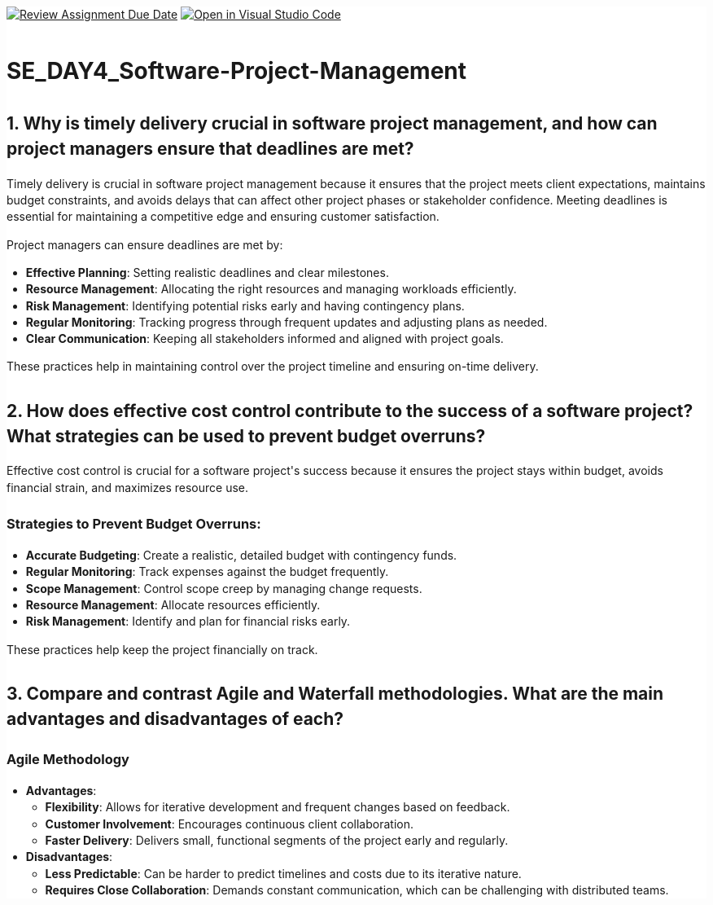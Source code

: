 [![Review Assignment Due Date](https://classroom.github.com/assets/deadline-readme-button-22041afd0340ce965d47ae6ef1cefeee28c7c493a6346c4f15d667ab976d596c.svg)](https://classroom.github.com/a/9pw6JKcu)
[![Open in Visual Studio Code](https://classroom.github.com/assets/open-in-vscode-2e0aaae1b6195c2367325f4f02e2d04e9abb55f0b24a779b69b11b9e10269abc.svg)](https://classroom.github.com/online_ide?assignment_repo_id=15656058&assignment_repo_type=AssignmentRepo)
# SE_DAY4_Software-Project-Management
## 1. Why is timely delivery crucial in software project management, and how can project managers ensure that deadlines are met?
Timely delivery is crucial in software project management because it ensures that the project meets client expectations, maintains budget constraints, and avoids delays that can affect other project phases or stakeholder confidence. Meeting deadlines is essential for maintaining a competitive edge and ensuring customer satisfaction.

Project managers can ensure deadlines are met by:
- **Effective Planning**: Setting realistic deadlines and clear milestones.
- **Resource Management**: Allocating the right resources and managing workloads efficiently.
- **Risk Management**: Identifying potential risks early and having contingency plans.
- **Regular Monitoring**: Tracking progress through frequent updates and adjusting plans as needed.
- **Clear Communication**: Keeping all stakeholders informed and aligned with project goals.

These practices help in maintaining control over the project timeline and ensuring on-time delivery.
## 2. How does effective cost control contribute to the success of a software project? What strategies can be used to prevent budget overruns?
Effective cost control is crucial for a software project's success because it ensures the project stays within budget, avoids financial strain, and maximizes resource use.

### Strategies to Prevent Budget Overruns:
- **Accurate Budgeting**: Create a realistic, detailed budget with contingency funds.
- **Regular Monitoring**: Track expenses against the budget frequently.
- **Scope Management**: Control scope creep by managing change requests.
- **Resource Management**: Allocate resources efficiently.
- **Risk Management**: Identify and plan for financial risks early.

These practices help keep the project financially on track.
## 3. Compare and contrast Agile and Waterfall methodologies. What are the main advantages and disadvantages of each?
### Agile Methodology
- **Advantages**:
  - **Flexibility**: Allows for iterative development and frequent changes based on feedback.
  - **Customer Involvement**: Encourages continuous client collaboration.
  - **Faster Delivery**: Delivers small, functional segments of the project early and regularly.
- **Disadvantages**:
  - **Less Predictable**: Can be harder to predict timelines and costs due to its iterative nature.
  - **Requires Close Collaboration**: Demands constant communication, which can be challenging with distributed teams.
